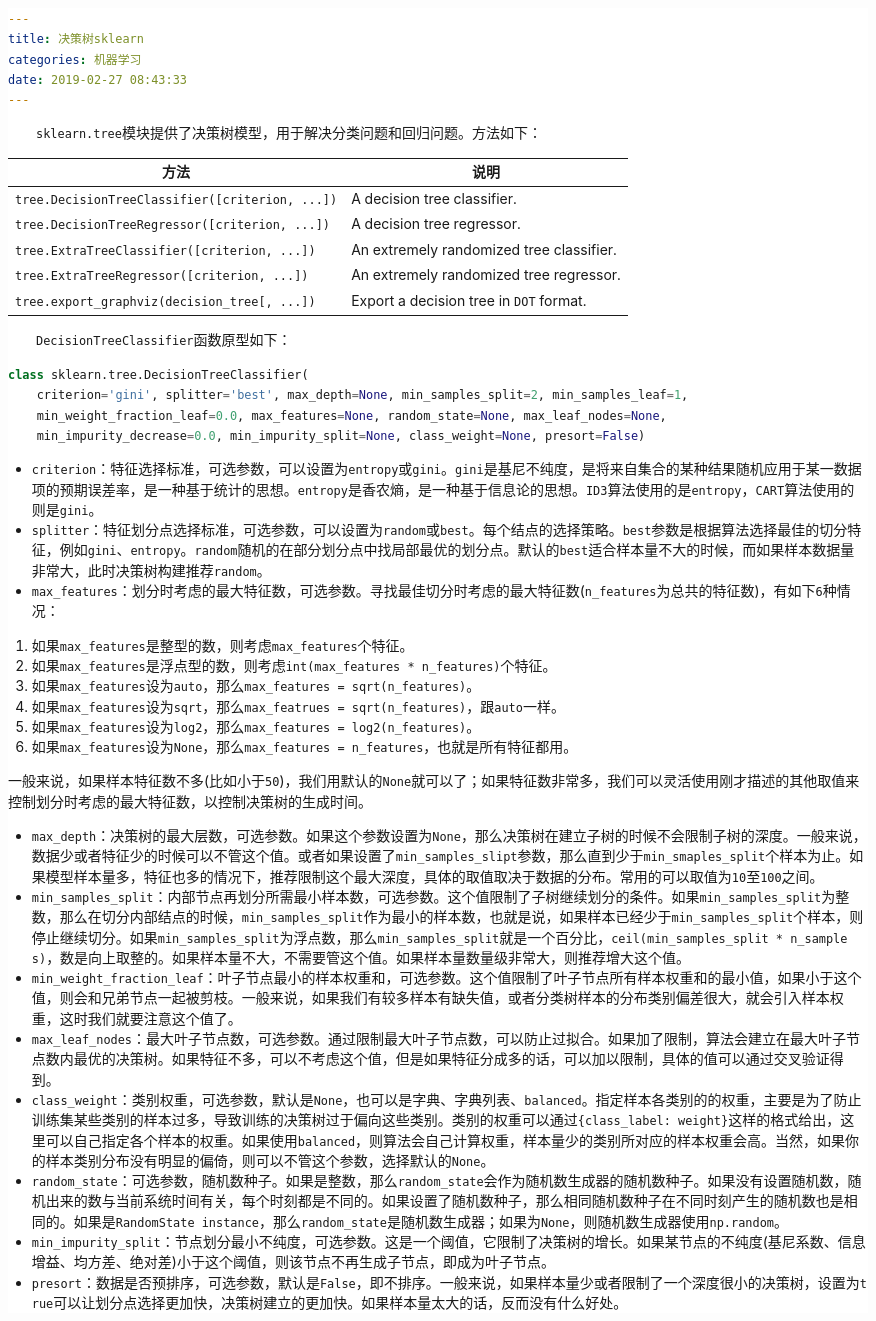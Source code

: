 ```yaml
---
title: 决策树sklearn
categories: 机器学习
date: 2019-02-27 08:43:33
---
```

&emsp;&emsp;`sklearn.tree`模块提供了决策树模型，用于解决分类问题和回归问题。方法如下：

方法                                            | 说明
------------------------------------------------|-----
`tree.DecisionTreeClassifier([criterion, ...])` | A decision tree classifier.
`tree.DecisionTreeRegressor([criterion, ...])`  | A decision tree regressor.
`tree.ExtraTreeClassifier([criterion, ...])`    | An extremely randomized tree classifier.
`tree.ExtraTreeRegressor([criterion, ...])`     | An extremely randomized tree regressor.
`tree.export_graphviz(decision_tree[, ...])`    | Export a decision tree in `DOT` format.

&emsp;&emsp;`DecisionTreeClassifier`函数原型如下：

``` python
class sklearn.tree.DecisionTreeClassifier(
    criterion='gini', splitter='best', max_depth=None, min_samples_split=2, min_samples_leaf=1,
    min_weight_fraction_leaf=0.0, max_features=None, random_state=None, max_leaf_nodes=None,
    min_impurity_decrease=0.0, min_impurity_split=None, class_weight=None, presort=False)
```

- `criterion`：特征选择标准，可选参数，可以设置为`entropy`或`gini`。`gini`是基尼不纯度，是将来自集合的某种结果随机应用于某一数据项的预期误差率，是一种基于统计的思想。`entropy`是香农熵，是一种基于信息论的思想。`ID3`算法使用的是`entropy`，`CART`算法使用的则是`gini`。
- `splitter`：特征划分点选择标准，可选参数，可以设置为`random`或`best`。每个结点的选择策略。`best`参数是根据算法选择最佳的切分特征，例如`gini`、`entropy`。`random`随机的在部分划分点中找局部最优的划分点。默认的`best`适合样本量不大的时候，而如果样本数据量非常大，此时决策树构建推荐`random`。
- `max_features`：划分时考虑的最大特征数，可选参数。寻找最佳切分时考虑的最大特征数(`n_features`为总共的特征数)，有如下`6`种情况：

1. 如果`max_features`是整型的数，则考虑`max_features`个特征。
2. 如果`max_features`是浮点型的数，则考虑`int(max_features * n_features)`个特征。
3. 如果`max_features`设为`auto`，那么`max_features = sqrt(n_features)`。
4. 如果`max_features`设为`sqrt`，那么`max_featrues = sqrt(n_features)`，跟`auto`一样。
5. 如果`max_features`设为`log2`，那么`max_features = log2(n_features)`。
6. 如果`max_features`设为`None`，那么`max_features = n_features`，也就是所有特征都用。

一般来说，如果样本特征数不多(比如小于`50`)，我们用默认的`None`就可以了；如果特征数非常多，我们可以灵活使用刚才描述的其他取值来控制划分时考虑的最大特征数，以控制决策树的生成时间。

- `max_depth`：决策树的最大层数，可选参数。如果这个参数设置为`None`，那么决策树在建立子树的时候不会限制子树的深度。一般来说，数据少或者特征少的时候可以不管这个值。或者如果设置了`min_samples_slipt`参数，那么直到少于`min_smaples_split`个样本为止。如果模型样本量多，特征也多的情况下，推荐限制这个最大深度，具体的取值取决于数据的分布。常用的可以取值为`10`至`100`之间。
- `min_samples_split`：内部节点再划分所需最小样本数，可选参数。这个值限制了子树继续划分的条件。如果`min_samples_split`为整数，那么在切分内部结点的时候，`min_samples_split`作为最小的样本数，也就是说，如果样本已经少于`min_samples_split`个样本，则停止继续切分。如果`min_samples_split`为浮点数，那么`min_samples_split`就是一个百分比，`ceil(min_samples_split * n_samples)`，数是向上取整的。如果样本量不大，不需要管这个值。如果样本量数量级非常大，则推荐增大这个值。
- `min_weight_fraction_leaf`：叶子节点最小的样本权重和，可选参数。这个值限制了叶子节点所有样本权重和的最小值，如果小于这个值，则会和兄弟节点一起被剪枝。一般来说，如果我们有较多样本有缺失值，或者分类树样本的分布类别偏差很大，就会引入样本权重，这时我们就要注意这个值了。
- `max_leaf_nodes`：最大叶子节点数，可选参数。通过限制最大叶子节点数，可以防止过拟合。如果加了限制，算法会建立在最大叶子节点数内最优的决策树。如果特征不多，可以不考虑这个值，但是如果特征分成多的话，可以加以限制，具体的值可以通过交叉验证得到。
- `class_weight`：类别权重，可选参数，默认是`None`，也可以是字典、字典列表、`balanced`。指定样本各类别的的权重，主要是为了防止训练集某些类别的样本过多，导致训练的决策树过于偏向这些类别。类别的权重可以通过`{class_label: weight}`这样的格式给出，这里可以自己指定各个样本的权重。如果使用`balanced`，则算法会自己计算权重，样本量少的类别所对应的样本权重会高。当然，如果你的样本类别分布没有明显的偏倚，则可以不管这个参数，选择默认的`None`。
- `random_state`：可选参数，随机数种子。如果是整数，那么`random_state`会作为随机数生成器的随机数种子。如果没有设置随机数，随机出来的数与当前系统时间有关，每个时刻都是不同的。如果设置了随机数种子，那么相同随机数种子在不同时刻产生的随机数也是相同的。如果是`RandomState instance`，那么`random_state`是随机数生成器；如果为`None`，则随机数生成器使用`np.random`。
- `min_impurity_split`：节点划分最小不纯度，可选参数。这是一个阈值，它限制了决策树的增长。如果某节点的不纯度(基尼系数、信息增益、均方差、绝对差)小于这个阈值，则该节点不再生成子节点，即成为叶子节点。
- `presort`：数据是否预排序，可选参数，默认是`False`，即不排序。一般来说，如果样本量少或者限制了一个深度很小的决策树，设置为`true`可以让划分点选择更加快，决策树建立的更加快。如果样本量太大的话，反而没有什么好处。
